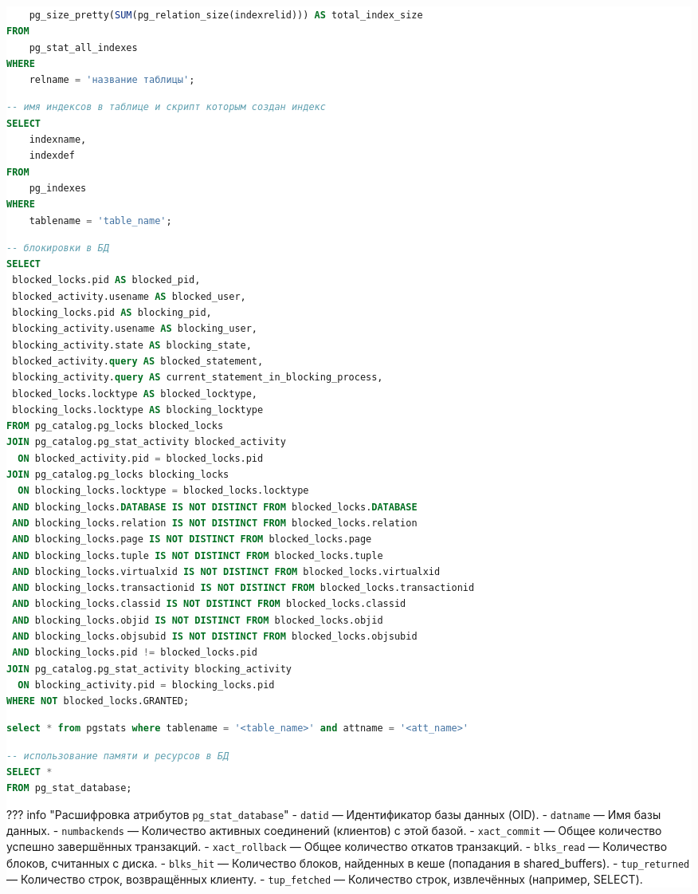 ```sql
    pg_size_pretty(SUM(pg_relation_size(indexrelid))) AS total_index_size
FROM
    pg_stat_all_indexes
WHERE
    relname = 'название таблицы';
```
```sql
-- имя индексов в таблице и скрипт которым создан индекс
SELECT
    indexname,
    indexdef
FROM
    pg_indexes
WHERE
    tablename = 'table_name';
```
```sql
-- блокировки в БД
SELECT 
 blocked_locks.pid AS blocked_pid,
 blocked_activity.usename AS blocked_user,
 blocking_locks.pid AS blocking_pid,
 blocking_activity.usename AS blocking_user,
 blocking_activity.state AS blocking_state,
 blocked_activity.query AS blocked_statement,
 blocking_activity.query AS current_statement_in_blocking_process,
 blocked_locks.locktype AS blocked_locktype, 
 blocking_locks.locktype AS blocking_locktype
FROM pg_catalog.pg_locks blocked_locks
JOIN pg_catalog.pg_stat_activity blocked_activity 
  ON blocked_activity.pid = blocked_locks.pid
JOIN pg_catalog.pg_locks blocking_locks 
  ON blocking_locks.locktype = blocked_locks.locktype
 AND blocking_locks.DATABASE IS NOT DISTINCT FROM blocked_locks.DATABASE
 AND blocking_locks.relation IS NOT DISTINCT FROM blocked_locks.relation
 AND blocking_locks.page IS NOT DISTINCT FROM blocked_locks.page
 AND blocking_locks.tuple IS NOT DISTINCT FROM blocked_locks.tuple
 AND blocking_locks.virtualxid IS NOT DISTINCT FROM blocked_locks.virtualxid
 AND blocking_locks.transactionid IS NOT DISTINCT FROM blocked_locks.transactionid
 AND blocking_locks.classid IS NOT DISTINCT FROM blocked_locks.classid
 AND blocking_locks.objid IS NOT DISTINCT FROM blocked_locks.objid
 AND blocking_locks.objsubid IS NOT DISTINCT FROM blocked_locks.objsubid
 AND blocking_locks.pid != blocked_locks.pid 
JOIN pg_catalog.pg_stat_activity blocking_activity 
  ON blocking_activity.pid = blocking_locks.pid
WHERE NOT blocked_locks.GRANTED;
```
```sql
select * from pgstats where tablename = '<table_name>' and attname = '<att_name>'
```
```sql
-- использование памяти и ресурсов в БД
SELECT *
FROM pg_stat_database;
```
??? info "Расшифровка атрибутов `pg_stat_database`"
    - `datid` — Идентификатор базы данных (OID).
    - `datname` — Имя базы данных.
    - `numbackends` — Количество активных соединений (клиентов) с этой базой.
    - `xact_commit` — Общее количество успешно завершённых транзакций.
    - `xact_rollback` — Общее количество откатов транзакций.
    - `blks_read` — Количество блоков, считанных с диска.
    - `blks_hit` — Количество блоков, найденных в кеше (попадания в shared_buffers).
    - `tup_returned` — Количество строк, возвращённых клиенту.
    - `tup_fetched` — Количество строк, извлечённых (например, SELECT).
